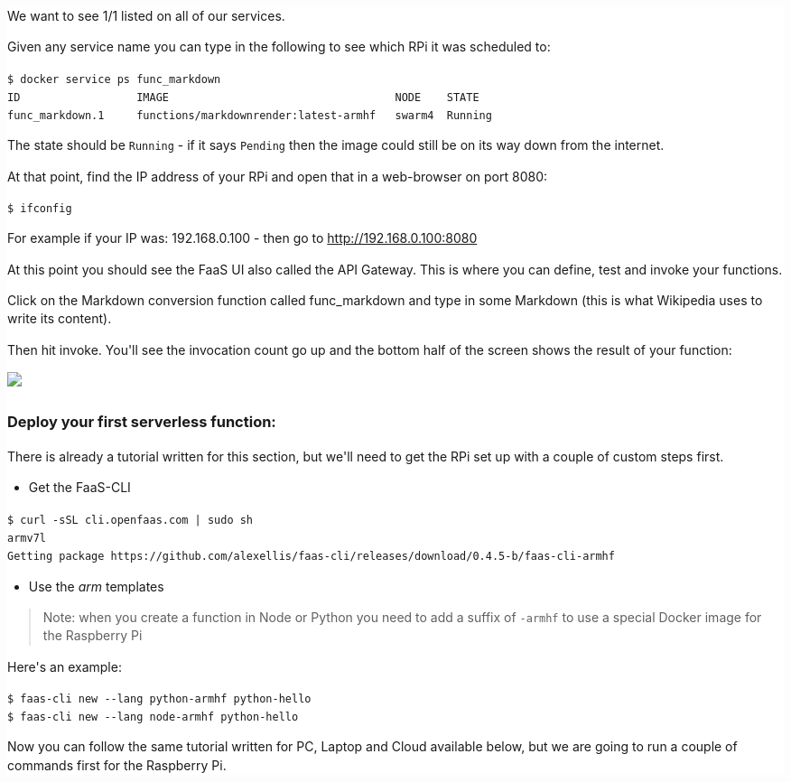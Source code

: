 We want to see 1/1 listed on all of our services.

Given any service name you can type in the following to see which RPi it was scheduled to:

```
$ docker service ps func_markdown
ID                  IMAGE                                   NODE    STATE
func_markdown.1     functions/markdownrender:latest-armhf   swarm4  Running
```

The state should be `Running` - if it says `Pending` then the image could still be on its way down from the internet.

At that point, find the IP address of your RPi and open that in a web-browser on port 8080:

```
$ ifconfig
```

For example if your IP was: 192.168.0.100 - then go to http://192.168.0.100:8080

At this point you should see the FaaS UI also called the API Gateway. This is where you can define, test and invoke your functions.

Click on the Markdown conversion function called func_markdown and type in some Markdown (this is what Wikipedia uses to write its content).

Then hit invoke. You'll see the invocation count go up and the bottom half of the screen shows the result of your function:

![](/content/images/2017/08/faas_rpi.png)

### Deploy your first serverless function:

There is already a tutorial written for this section, but we'll need to get the RPi set up with a couple of custom steps first.

* Get the FaaS-CLI

```
$ curl -sSL cli.openfaas.com | sudo sh
armv7l
Getting package https://github.com/alexellis/faas-cli/releases/download/0.4.5-b/faas-cli-armhf
```

* Use the *arm* templates

> Note: when you create a function in Node or Python you need to add a suffix of `-armhf` to use a special Docker image for the Raspberry Pi

Here's an example:

```
$ faas-cli new --lang python-armhf python-hello
$ faas-cli new --lang node-armhf python-hello
```

Now you can follow the same tutorial written for PC, Laptop and Cloud available below, but we are going to run a couple of commands first for the Raspberry Pi.
